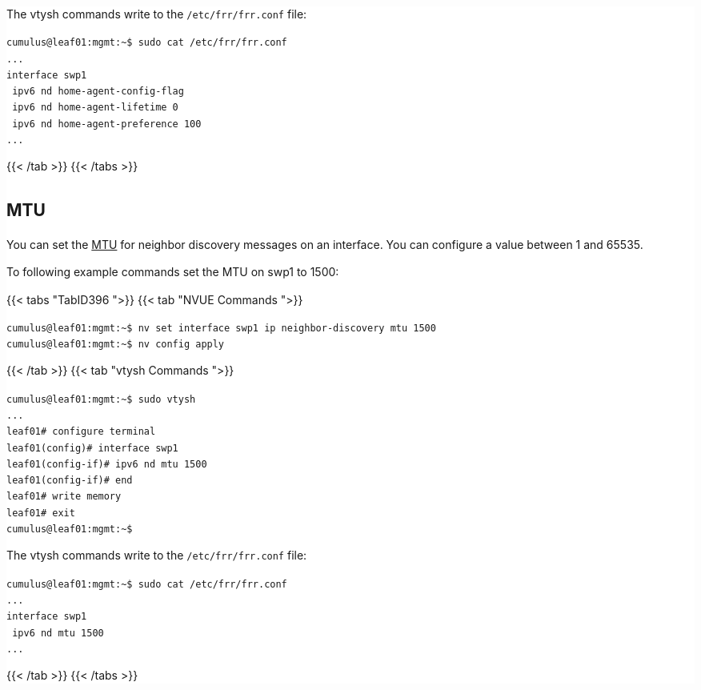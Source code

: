 The vtysh commands write to the `/etc/frr/frr.conf` file:

```
cumulus@leaf01:mgmt:~$ sudo cat /etc/frr/frr.conf
...
interface swp1
 ipv6 nd home-agent-config-flag
 ipv6 nd home-agent-lifetime 0
 ipv6 nd home-agent-preference 100
...
```

{{< /tab >}}
{{< /tabs >}}

## MTU

You can set the <span class="a-tooltip">[MTU](## "Maximum Transmission Unit")</span> for neighbor discovery messages on an interface. You can configure a value between 1 and 65535.

To following example commands set the MTU on swp1 to 1500:

{{< tabs "TabID396 ">}}
{{< tab "NVUE Commands ">}}

```
cumulus@leaf01:mgmt:~$ nv set interface swp1 ip neighbor-discovery mtu 1500
cumulus@leaf01:mgmt:~$ nv config apply
```

{{< /tab >}}
{{< tab "vtysh Commands ">}}

```
cumulus@leaf01:mgmt:~$ sudo vtysh
...
leaf01# configure terminal
leaf01(config)# interface swp1
leaf01(config-if)# ipv6 nd mtu 1500
leaf01(config-if)# end
leaf01# write memory
leaf01# exit
cumulus@leaf01:mgmt:~$ 
```

The vtysh commands write to the `/etc/frr/frr.conf` file:

```
cumulus@leaf01:mgmt:~$ sudo cat /etc/frr/frr.conf
...
interface swp1
 ipv6 nd mtu 1500
...
```

{{< /tab >}}
{{< /tabs >}}
